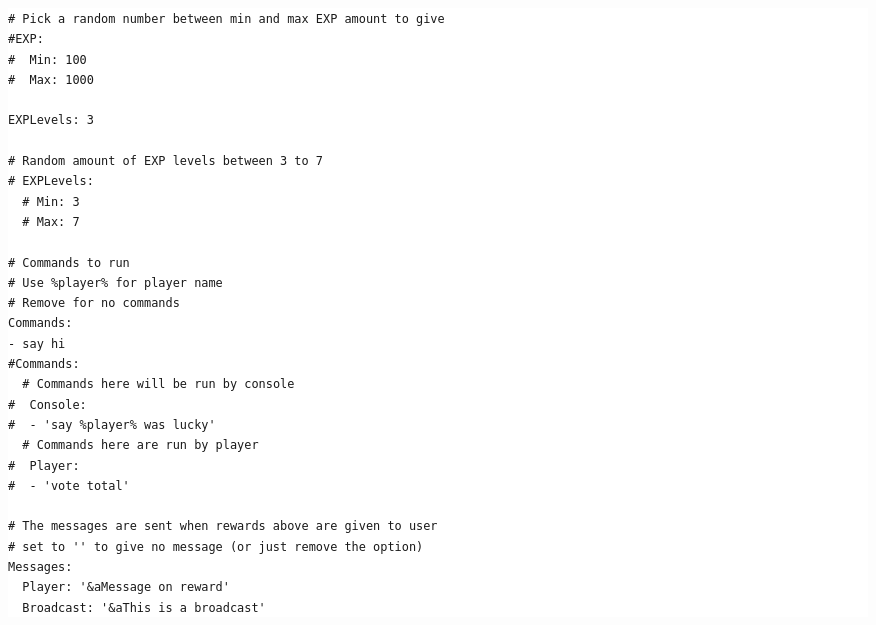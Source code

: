     # Pick a random number between min and max EXP amount to give
    #EXP:
    #  Min: 100
    #  Max: 1000
    
    EXPLevels: 3
    
    # Random amount of EXP levels between 3 to 7
    # EXPLevels:
      # Min: 3
      # Max: 7
    
    # Commands to run
    # Use %player% for player name
    # Remove for no commands
    Commands:
    - say hi
    #Commands:
      # Commands here will be run by console
    #  Console:
    #  - 'say %player% was lucky'
      # Commands here are run by player
    #  Player:
    #  - 'vote total'
    
    # The messages are sent when rewards above are given to user
    # set to '' to give no message (or just remove the option)
    Messages:
      Player: '&aMessage on reward'
      Broadcast: '&aThis is a broadcast'
      